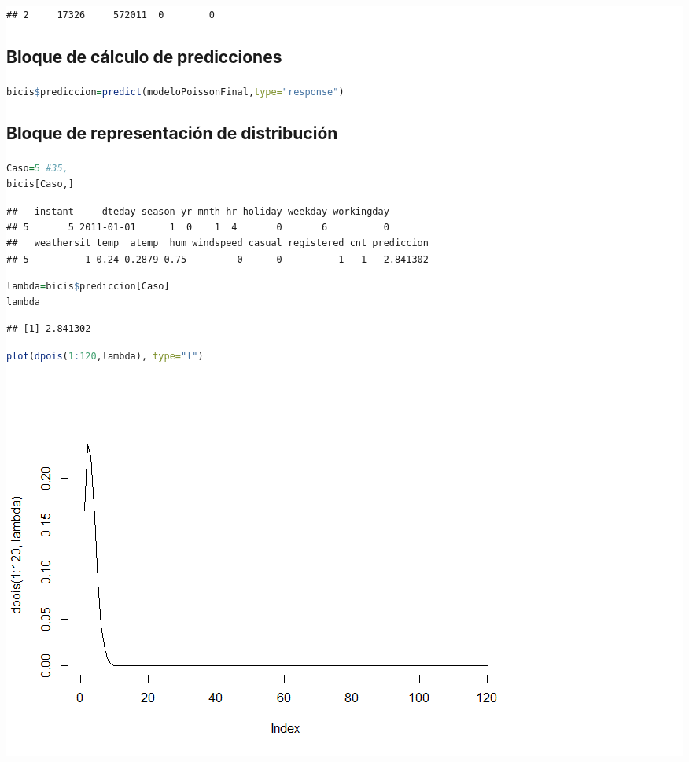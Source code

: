     ## 2     17326     572011  0        0

Bloque de cálculo de predicciones
---------------------------------

``` r
bicis$prediccion=predict(modeloPoissonFinal,type="response")
```

Bloque de representación de distribución
----------------------------------------

``` r
Caso=5 #35,
bicis[Caso,]
```

    ##   instant     dteday season yr mnth hr holiday weekday workingday
    ## 5       5 2011-01-01      1  0    1  4       0       6          0
    ##   weathersit temp  atemp  hum windspeed casual registered cnt prediccion
    ## 5          1 0.24 0.2879 0.75         0      0          1   1   2.841302

``` r
lambda=bicis$prediccion[Caso]
lambda
```

    ## [1] 2.841302

``` r
plot(dpois(1:120,lambda), type="l")
```

![](GLM_2_files/figure-markdown_github/unnamed-chunk-21-1.png)